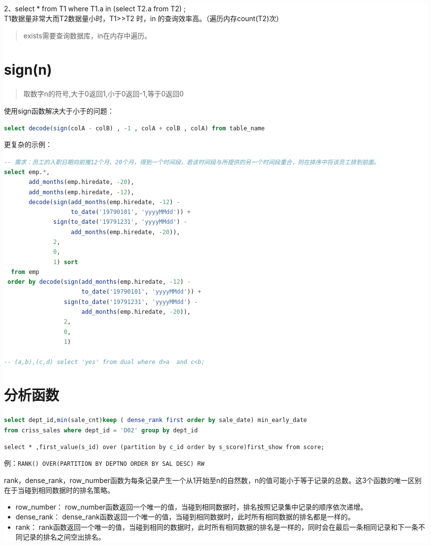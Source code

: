 2、select * from T1 where T1.a in (select T2.a from T2) ;<br>
T1数据量非常大而T2数据量小时，T1>>T2 时，in 的查询效率高。（遍历内存count(T2)次）

>exists需要查询数据库，in在内存中遍历。

# sign(n)

>取数字n的符号,大于0返回1,小于0返回-1,等于0返回0

使用sign函数解决大于小于的问题：

```sql
select decode(sign(colA - colB) , -1 , colA + colB , colA) from table_name
```

更复杂的示例：
```sql
-- 需求：员工的入职日期向前推12个月、20个月，得到一个时间段，若该时间段与所提供的另一个时间段重合，则在排序中将该员工排到前面。
select emp.*,
       add_months(emp.hiredate, -20),
       add_months(emp.hiredate, -12),
       decode(sign(add_months(emp.hiredate, -12) -
                   to_date('19790101', 'yyyyMMdd')) +
              sign(to_date('19791231', 'yyyyMMdd') -
                   add_months(emp.hiredate, -20)),
              2,
              0,
              1) sort
  from emp
 order by decode(sign(add_months(emp.hiredate, -12) -
                      to_date('19790101', 'yyyyMMdd')) +
                 sign(to_date('19791231', 'yyyyMMdd') -
                      add_months(emp.hiredate, -20)),
                 2,
                 0,
                 1)

-- (a,b),(c,d) select 'yes' from dual where d>a  and c<b;
```

# 分析函数

```sql
select dept_id,min(sale_cnt)keep ( dense_rank first order by sale_date) min_early_date 
from criss_sales where dept_id = 'D02' group by dept_id
```

```
select * ,first_value(s_id) over (partition by c_id order by s_score)first_show from score;
```

例：`RANK() OVER(PARTITION BY DEPTNO ORDER BY SAL DESC) RW `

rank，dense_rank，row_number函数为每条记录产生一个从1开始至n的自然数，n的值可能小于等于记录的总数。这3个函数的唯一区别在于当碰到相同数据时的排名策略。
- row_number： 
row_number函数返回一个唯一的值，当碰到相同数据时，排名按照记录集中记录的顺序依次递增。
- dense_rank： 
dense_rank函数返回一个唯一的值，当碰到相同数据时，此时所有相同数据的排名都是一样的。
- rank： 
rank函数返回一个唯一的值，当碰到相同的数据时，此时所有相同数据的排名是一样的，同时会在最后一条相同记录和下一条不同记录的排名之间空出排名。
